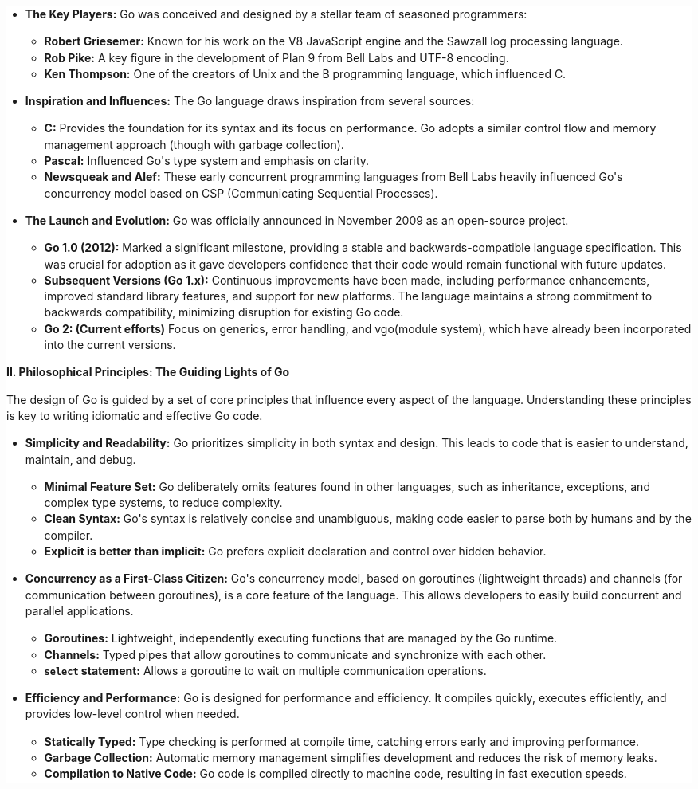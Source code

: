 *   **The Key Players:** Go was conceived and designed by a stellar team of seasoned programmers:
    *   **Robert Griesemer:**  Known for his work on the V8 JavaScript engine and the Sawzall log processing language.
    *   **Rob Pike:**  A key figure in the development of Plan 9 from Bell Labs and UTF-8 encoding.
    *   **Ken Thompson:**  One of the creators of Unix and the B programming language, which influenced C.

*   **Inspiration and Influences:** The Go language draws inspiration from several sources:
    *   **C:** Provides the foundation for its syntax and its focus on performance.  Go adopts a similar control flow and memory management approach (though with garbage collection).
    *   **Pascal:**  Influenced Go's type system and emphasis on clarity.
    *   **Newsqueak and Alef:**  These early concurrent programming languages from Bell Labs heavily influenced Go's concurrency model based on CSP (Communicating Sequential Processes).

*   **The Launch and Evolution:**  Go was officially announced in November 2009 as an open-source project.
    *   **Go 1.0 (2012):**  Marked a significant milestone, providing a stable and backwards-compatible language specification.  This was crucial for adoption as it gave developers confidence that their code would remain functional with future updates.
    *   **Subsequent Versions (Go 1.x):**  Continuous improvements have been made, including performance enhancements, improved standard library features, and support for new platforms.  The language maintains a strong commitment to backwards compatibility, minimizing disruption for existing Go code.
    *   **Go 2: (Current efforts)** Focus on generics, error handling, and vgo(module system), which have already been incorporated into the current versions.

**II. Philosophical Principles: The Guiding Lights of Go**

The design of Go is guided by a set of core principles that influence every aspect of the language. Understanding these principles is key to writing idiomatic and effective Go code.

*   **Simplicity and Readability:**  Go prioritizes simplicity in both syntax and design.  This leads to code that is easier to understand, maintain, and debug.
    *   **Minimal Feature Set:** Go deliberately omits features found in other languages, such as inheritance, exceptions, and complex type systems, to reduce complexity.
    *   **Clean Syntax:**  Go's syntax is relatively concise and unambiguous, making code easier to parse both by humans and by the compiler.
    *   **Explicit is better than implicit:** Go prefers explicit declaration and control over hidden behavior.

*   **Concurrency as a First-Class Citizen:**  Go's concurrency model, based on goroutines (lightweight threads) and channels (for communication between goroutines), is a core feature of the language.  This allows developers to easily build concurrent and parallel applications.
    *   **Goroutines:**  Lightweight, independently executing functions that are managed by the Go runtime.
    *   **Channels:** Typed pipes that allow goroutines to communicate and synchronize with each other.
    *   **`select` statement:** Allows a goroutine to wait on multiple communication operations.

*   **Efficiency and Performance:**  Go is designed for performance and efficiency.  It compiles quickly, executes efficiently, and provides low-level control when needed.
    *   **Statically Typed:**  Type checking is performed at compile time, catching errors early and improving performance.
    *   **Garbage Collection:**  Automatic memory management simplifies development and reduces the risk of memory leaks.
    *   **Compilation to Native Code:** Go code is compiled directly to machine code, resulting in fast execution speeds.
